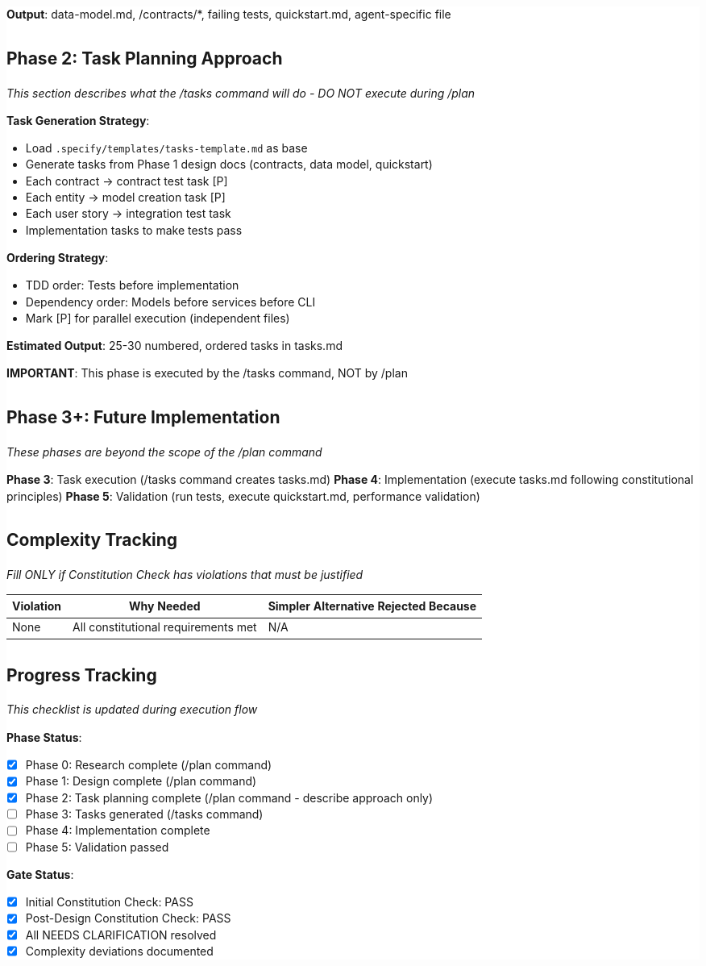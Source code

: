 **Output**: data-model.md, /contracts/*, failing tests, quickstart.md, agent-specific file

## Phase 2: Task Planning Approach
*This section describes what the /tasks command will do - DO NOT execute during /plan*

**Task Generation Strategy**:
- Load `.specify/templates/tasks-template.md` as base
- Generate tasks from Phase 1 design docs (contracts, data model, quickstart)
- Each contract → contract test task [P]
- Each entity → model creation task [P]
- Each user story → integration test task
- Implementation tasks to make tests pass

**Ordering Strategy**:
- TDD order: Tests before implementation
- Dependency order: Models before services before CLI
- Mark [P] for parallel execution (independent files)

**Estimated Output**: 25-30 numbered, ordered tasks in tasks.md

**IMPORTANT**: This phase is executed by the /tasks command, NOT by /plan

## Phase 3+: Future Implementation
*These phases are beyond the scope of the /plan command*

**Phase 3**: Task execution (/tasks command creates tasks.md)
**Phase 4**: Implementation (execute tasks.md following constitutional principles)
**Phase 5**: Validation (run tests, execute quickstart.md, performance validation)

## Complexity Tracking
*Fill ONLY if Constitution Check has violations that must be justified*

| Violation | Why Needed | Simpler Alternative Rejected Because |
|-----------|------------|-------------------------------------|
| None | All constitutional requirements met | N/A |


## Progress Tracking
*This checklist is updated during execution flow*

**Phase Status**:
- [x] Phase 0: Research complete (/plan command)
- [x] Phase 1: Design complete (/plan command)
- [x] Phase 2: Task planning complete (/plan command - describe approach only)
- [ ] Phase 3: Tasks generated (/tasks command)
- [ ] Phase 4: Implementation complete
- [ ] Phase 5: Validation passed

**Gate Status**:
- [x] Initial Constitution Check: PASS
- [x] Post-Design Constitution Check: PASS
- [x] All NEEDS CLARIFICATION resolved
- [x] Complexity deviations documented
